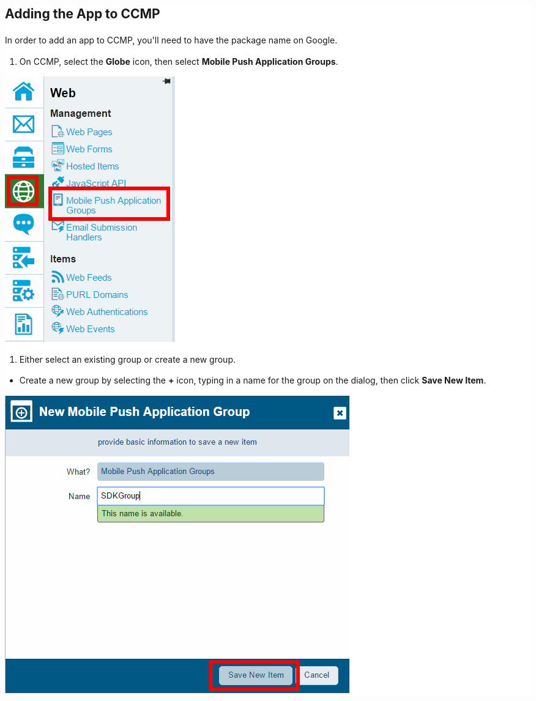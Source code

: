 ## Adding the App to CCMP

In order to add an app to CCMP, you'll need to have the package name on Google.

1. On CCMP, select the **Globe** icon, then select **Mobile Push Application Groups**.

![Mobile Push Application Groups](images/select-mobile-push-application-groups.png)

1. Either select an existing group or create a new group.

* Create a new group by selecting the **+** icon, typing in a name for the group on the dialog, then
  click **Save New Item**.

![New Mobile Push Application Group](images/new-mobile-push-application-group.png)
